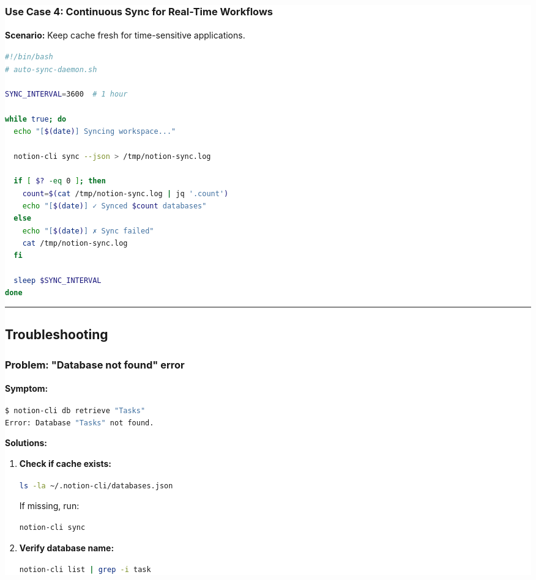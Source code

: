 ### Use Case 4: Continuous Sync for Real-Time Workflows

**Scenario:** Keep cache fresh for time-sensitive applications.

```bash
#!/bin/bash
# auto-sync-daemon.sh

SYNC_INTERVAL=3600  # 1 hour

while true; do
  echo "[$(date)] Syncing workspace..."

  notion-cli sync --json > /tmp/notion-sync.log

  if [ $? -eq 0 ]; then
    count=$(cat /tmp/notion-sync.log | jq '.count')
    echo "[$(date)] ✓ Synced $count databases"
  else
    echo "[$(date)] ✗ Sync failed"
    cat /tmp/notion-sync.log
  fi

  sleep $SYNC_INTERVAL
done
```

---

## Troubleshooting

### Problem: "Database not found" error

**Symptom:**
```bash
$ notion-cli db retrieve "Tasks"
Error: Database "Tasks" not found.
```

**Solutions:**

1. **Check if cache exists:**
   ```bash
   ls -la ~/.notion-cli/databases.json
   ```

   If missing, run:
   ```bash
   notion-cli sync
   ```

2. **Verify database name:**
   ```bash
   notion-cli list | grep -i task
   ```
